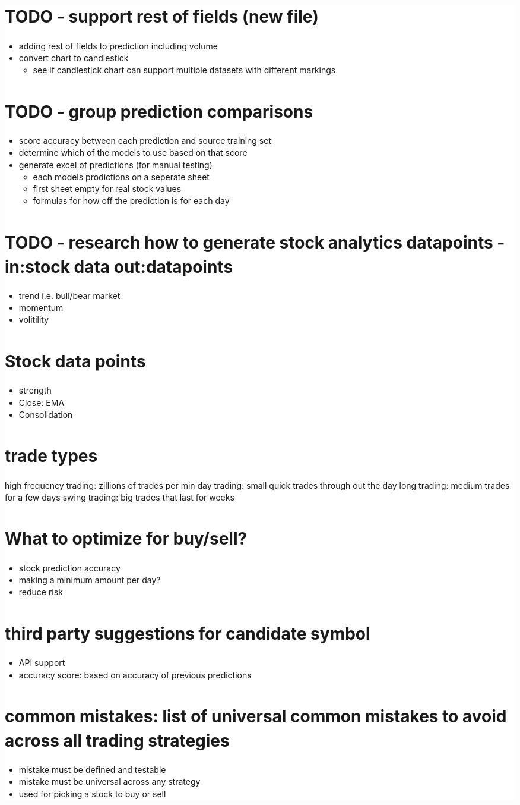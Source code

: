 # TODO - support rest of fields (new file)
* adding rest of fields to prediction including volume
* convert chart to candlestick
  - see if candlestick chart can support multiple datasets with different markings

# TODO - group prediction comparisons
* score accuracy between each prediction and source training set
* determine which of the models to use based on that score
* generate excel of predictions (for manual testing)
  - each models prodictions on a seperate sheet
  - first sheet empty for real stock values
  - formulas for how off the prediction is for each day

# TODO - research how to generate stock analytics datapoints - in:stock data out:datapoints
* trend i.e. bull/bear market
* momentum
* volitility

# Stock data points
* strength
* Close: EMA
* Consolidation

# trade types
high frequency trading: zillions of trades per min
day trading: small quick trades through out the day
long trading: medium trades for a few days
swing trading: big trades that last for weeks

# What to optimize for buy/sell?
* stock prediction accuracy
* making a minimum amount per day?
* reduce risk

# third party suggestions for candidate symbol
* API support
* accuracy score: based on accuracy of previous predictions

# common mistakes: list of universal common mistakes to avoid across all trading strategies
* mistake must be defined and testable
* mistake must be universal across any strategy
* used for picking a stock to buy or sell
